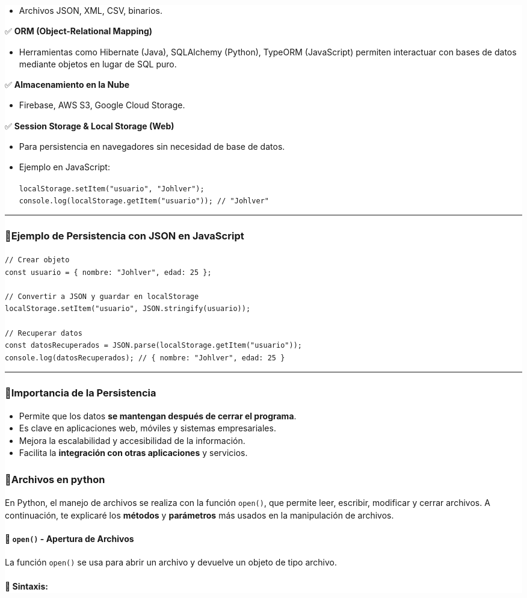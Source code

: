 - Archivos JSON, XML, CSV, binarios.

✅ **ORM (Object-Relational Mapping)**

- Herramientas como Hibernate (Java), SQLAlchemy (Python), TypeORM (JavaScript) permiten interactuar con bases de datos mediante objetos en lugar de SQL puro.

✅ **Almacenamiento en la Nube**

- Firebase, AWS S3, Google Cloud Storage.

✅ **Session Storage & Local Storage (Web)**

- Para persistencia en navegadores sin necesidad de base de datos.

- Ejemplo en JavaScript:

  ```
  localStorage.setItem("usuario", "Johlver");
  console.log(localStorage.getItem("usuario")); // "Johlver"
  ```

------

### 📖**Ejemplo de Persistencia con JSON en JavaScript**

```
// Crear objeto
const usuario = { nombre: "Johlver", edad: 25 };

// Convertir a JSON y guardar en localStorage
localStorage.setItem("usuario", JSON.stringify(usuario));

// Recuperar datos
const datosRecuperados = JSON.parse(localStorage.getItem("usuario"));
console.log(datosRecuperados); // { nombre: "Johlver", edad: 25 }
```

------

### 📖**Importancia de la Persistencia**

- Permite que los datos **se mantengan después de cerrar el programa**.
- Es clave en aplicaciones web, móviles y sistemas empresariales.
- Mejora la escalabilidad y accesibilidad de la información.
- Facilita la **integración con otras aplicaciones** y servicios.

### 📔Archivos en python

En Python, el manejo de archivos se realiza con la función `open()`, que permite leer, escribir, modificar y cerrar archivos. A continuación, te explicaré los **métodos** y **parámetros** más usados en la manipulación de archivos.

#### **📌 `open()` - Apertura de Archivos**

La función `open()` se usa para abrir un archivo y devuelve un objeto de tipo archivo.

#### **🔹 Sintaxis:**
